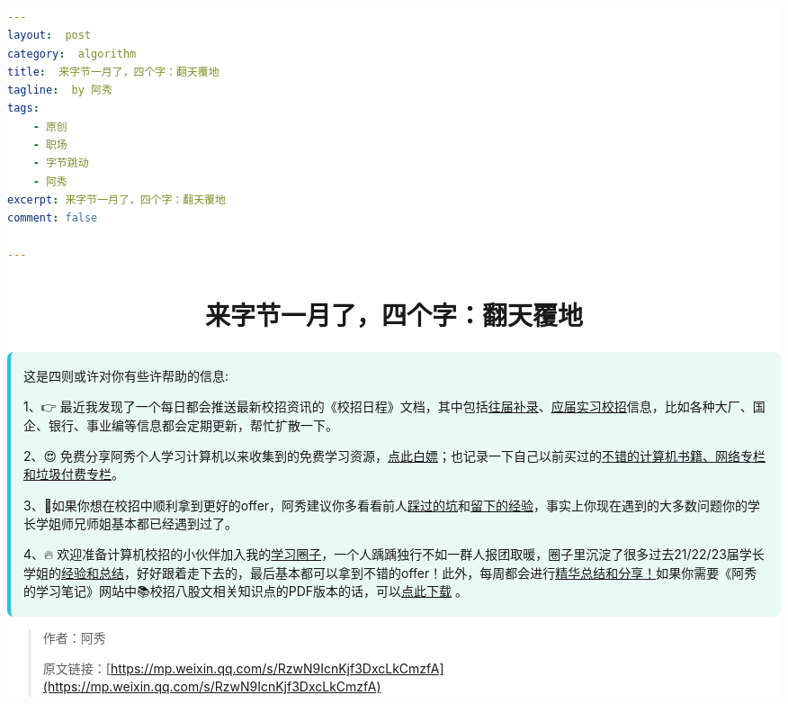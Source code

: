 ```yaml
---
layout:  post
category:  algorithm
title:  来字节一月了，四个字：翻天覆地
tagline:  by 阿秀
tags:
    - 原创
    - 职场
    - 字节跳动
    - 阿秀
excerpt: 来字节一月了，四个字：翻天覆地
comment: false

---
```


<h1 align="center">来字节一月了，四个字：翻天覆地</h1>

<div style="border-color: #24C6DC;
            background-color: #e9f9f3;         
            margin: 1rem 0;
        padding: .25rem 1rem;
        border-left-width: .3rem;
        border-left-style: solid;
        border-radius: .5rem;
        color: inherit;">
  <p>这是四则或许对你有些许帮助的信息:</p>
  <p>1、👉 最近我发现了一个每日都会推送最新校招资讯的《校招日程》文档，其中包括<a style="text-decoration: underline" href="https://flowus.cn/share/ee50d5eb-3cd5-4f74-880e-95b215dd4ff2" target="_blank">往届补录</a>、<a style="text-decoration: underline" href="https://flowus.cn/share/5f327c98-1e31-46c8-b86b-5ac6105e021f" target="_blank">应届实习校招</a>信息，比如各种大厂、国企、银行、事业编等信息都会定期更新，帮忙扩散一下。</p>  
  <p>2、😍
    免费分享阿秀个人学习计算机以来收集到的免费学习资源，<a style="text-decoration: underline" href="/notes/07-resources/01-free/01-introduce.html" target="_blank">点此白嫖</a>；也记录一下自己以前买过的<a style="text-decoration: underline" href="/notes/07-resources/02-precious.html" target="_blank">不错的计算机书籍、网络专栏和垃圾付费专栏</a>。
  </p>
  <p>3、🚀如果你想在校招中顺利拿到更好的offer，阿秀建议你多看看前人<a style="text-decoration: underline" href="https://www.yuque.com/tuobaaxiu/httmmc/npg1k81zeq4wfpyz" target="_blank">踩过的坑</a>和<a style="text-decoration: underline"  target="_blank" href="https://www.yuque.com/tuobaaxiu/httmmc/gge9ppd0mbu2d3dp">留下的经验</a>，事实上你现在遇到的大多数问题你的学长学姐师兄师姐基本都已经遇到过了。
  </p>
  <p>4、🔥 欢迎准备计算机校招的小伙伴加入我的<a  style="text-decoration: underline" href="https://www.yuque.com/tuobaaxiu/httmmc/xg0otqvc17wfx4u9" target="_blank">学习圈子</a>，一个人踽踽独行不如一群人报团取暖，圈子里沉淀了很多过去21/22/23届学长学姐的<a  style="text-decoration: underline" href="https://www.yuque.com/tuobaaxiu/httmmc/gge9ppd0mbu2d3dp" target="_blank">经验和总结</a>，好好跟着走下去的，最后基本都可以拿到不错的offer！此外，每周都会进行<a  style="text-decoration: underline" href="https://www.yuque.com/tuobaaxiu/httmmc/npg1k81zeq4wfpyz" target="_blank">精华总结和分享！</a>如果你需要《阿秀的学习笔记》网站中📚︎校招八股文相关知识点的PDF版本的话，可以<a style="text-decoration: underline" href="https://www.yuque.com/tuobaaxiu/httmmc/qs0yn66apvkzw0ps" target="_blank">点此下载</a> 。</p>   </div>

> 作者：阿秀
>
> 原文链接：[https://mp.weixin.qq.com/s/RzwN9IcnKjf3DxcLkCmzfA](https://mp.weixin.qq.com/s/RzwN9IcnKjf3DxcLkCmzfA)
